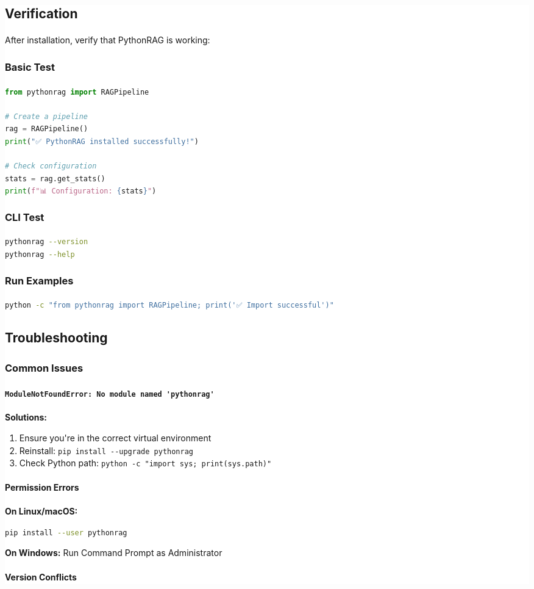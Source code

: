 ## Verification

After installation, verify that PythonRAG is working:

### Basic Test

```python
from pythonrag import RAGPipeline

# Create a pipeline
rag = RAGPipeline()
print("✅ PythonRAG installed successfully!")

# Check configuration
stats = rag.get_stats()
print(f"📊 Configuration: {stats}")
```

### CLI Test

```bash
pythonrag --version
pythonrag --help
```

### Run Examples

```bash
python -c "from pythonrag import RAGPipeline; print('✅ Import successful')"
```

## Troubleshooting

### Common Issues

#### `ModuleNotFoundError: No module named 'pythonrag'`

**Solutions:**
1. Ensure you're in the correct virtual environment
2. Reinstall: `pip install --upgrade pythonrag`
3. Check Python path: `python -c "import sys; print(sys.path)"`

#### Permission Errors

**On Linux/macOS:**
```bash
pip install --user pythonrag
```

**On Windows:**
Run Command Prompt as Administrator

#### Version Conflicts
